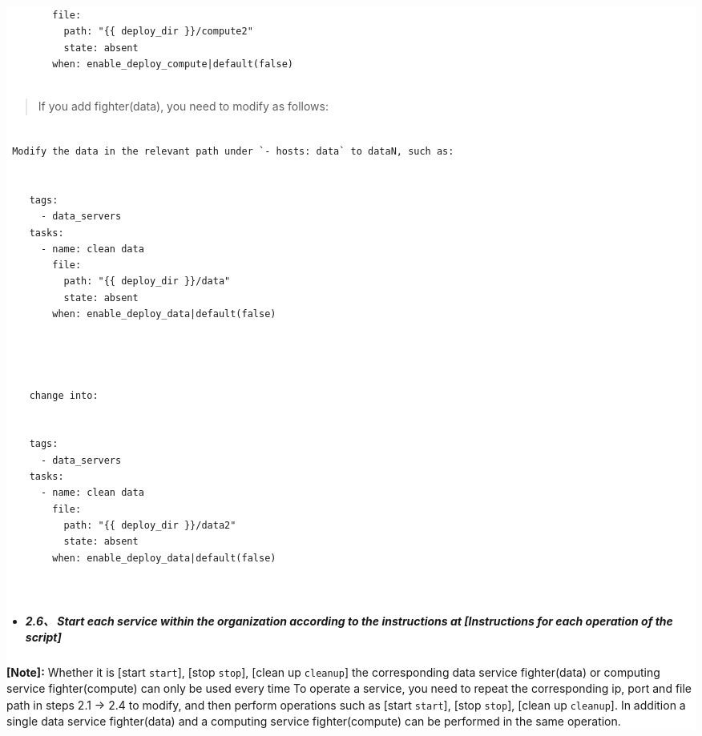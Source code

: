 ```
        file:
          path: "{{ deploy_dir }}/compute2"
          state: absent
        when: enable_deploy_compute|default(false)


```

> If you add fighter(data), you need to modify as follows:

```

 Modify the data in the relevant path under `- hosts: data` to dataN, such as:


    tags:
      - data_servers
    tasks:
      - name: clean data
        file:
          path: "{{ deploy_dir }}/data"
          state: absent
        when: enable_deploy_data|default(false)




    change into:


    tags:
      - data_servers
    tasks:
      - name: clean data
        file:
          path: "{{ deploy_dir }}/data2"
          state: absent
        when: enable_deploy_data|default(false)



```


- ##### 2.6、 Start each service within the organization according to the instructions at [Instructions for each operation of the script]


**[Note]:** Whether it is [start `start`], [stop `stop`], [clean up `cleanup`] the corresponding data service fighter(data) or computing service fighter(compute) can only be used every time To operate a service, you need to repeat the corresponding ip, port and file path in steps 2.1 -> 2.4 to modify, and then perform operations such as [start `start`], [stop `stop`], [clean up `cleanup`]. In addition a single data service fighter(data) and a computing service fighter(compute) can be performed in the same operation.
